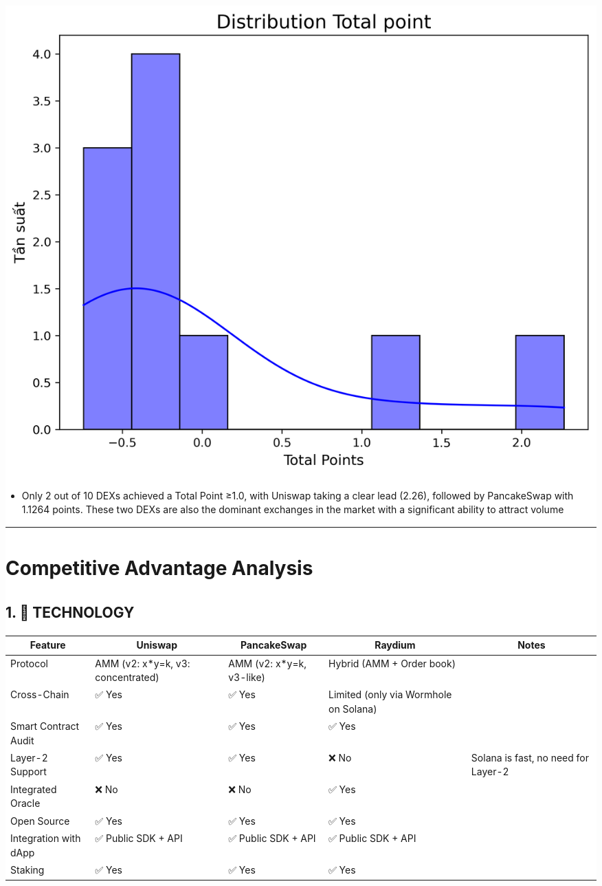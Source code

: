 
![Cluster Visualization](figure/cof.png)
- Only 2 out of 10 DEXs achieved a Total Point ≥1.0, with Uniswap taking a clear lead (2.26), followed by PancakeSwap with 1.1264 points. These two DEXs are also the dominant exchanges in the market with a significant ability to attract volume

---

# Competitive Advantage Analysis

## 1. 🔧 TECHNOLOGY

| Feature                 | Uniswap                               | PancakeSwap                           | Raydium                                     | Notes                                                   |
|-------------------------|----------------------------------------|----------------------------------------|---------------------------------------------|----------------------------------------------------------|
| Protocol                | AMM (v2: x*y=k, v3: concentrated)      | AMM (v2: x*y=k, v3-like)               | Hybrid (AMM + Order book)                   |                                                         |
| Cross-Chain             | ✅ Yes                                  | ✅ Yes                                  | Limited (only via Wormhole on Solana)     |                                                         |
| Smart Contract Audit    | ✅ Yes                                  | ✅ Yes                                  | ✅ Yes                                       |                                                         |
| Layer-2 Support         | ✅ Yes                                  | ✅ Yes                                  | ❌ No                                        | Solana is fast, no need for Layer-2                     |
| Integrated Oracle       | ❌ No                                   | ❌ No                                   | ✅ Yes                                       |                                                         |
| Open Source             | ✅ Yes                                  | ✅ Yes                                  | ✅ Yes                                       |                                                         |
| Integration with dApp   | ✅ Public SDK + API                    | ✅ Public SDK + API                    | ✅ Public SDK + API                         |                                                         |
| Staking                 | ✅ Yes                                  | ✅ Yes                                  | ✅ Yes                                       |                                                         |